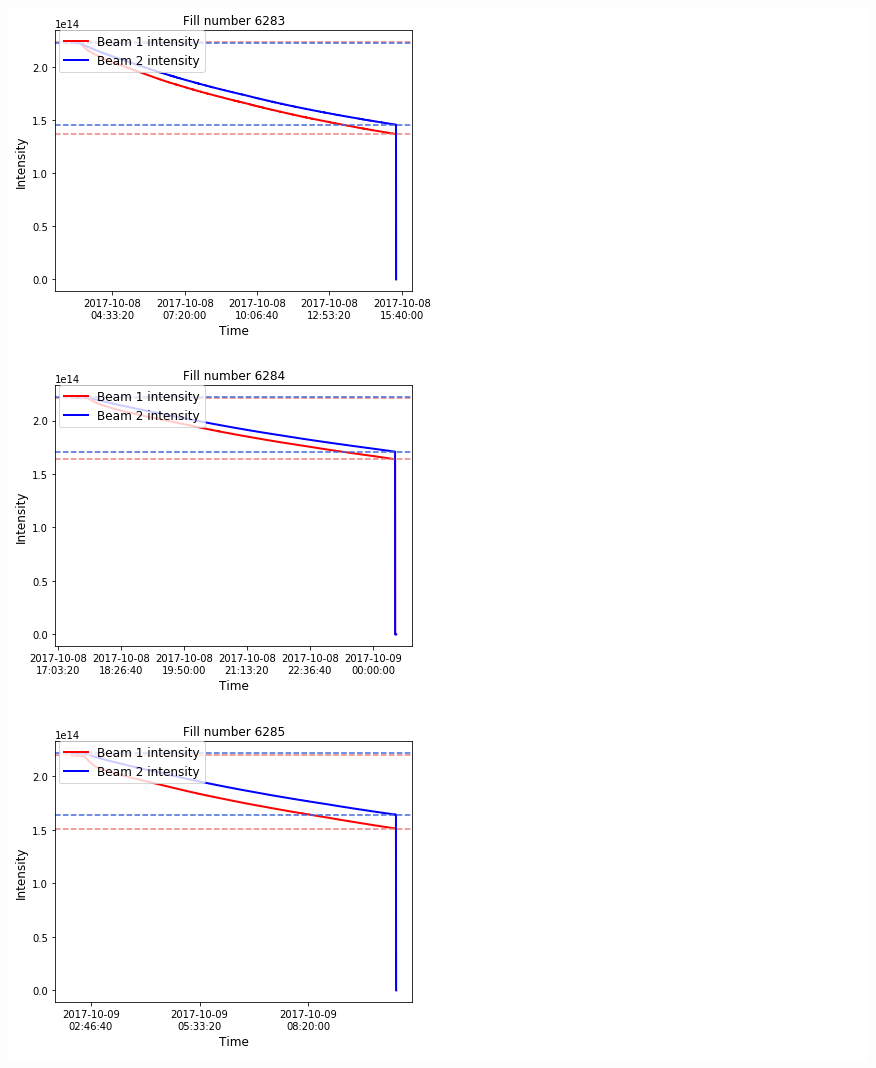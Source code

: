 

![png](./figures/output_9_172.png)



![png](./figures/output_9_173.png)



![png](./figures/output_9_174.png)
